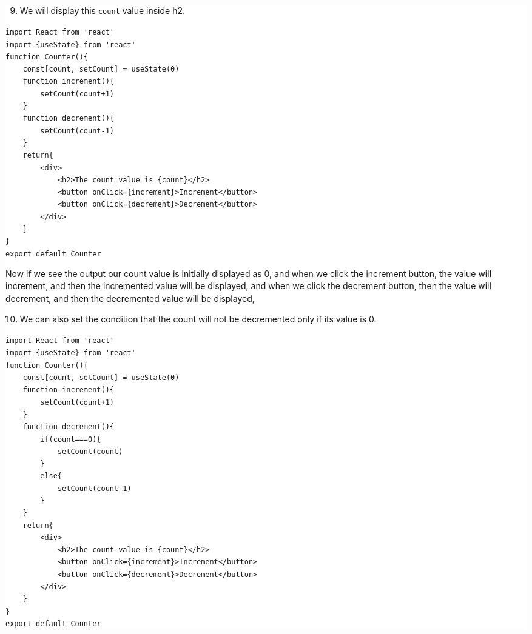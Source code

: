 9. We will display this `count` value inside h2.

```javascript=
import React from 'react'
import {useState} from 'react'
function Counter(){
    const[count, setCount] = useState(0)
    function increment(){
        setCount(count+1)
    }
    function decrement(){
        setCount(count-1)
    }
    return{
        <div>
            <h2>The count value is {count}</h2>
            <button onClick={increment}>Increment</button>
            <button onClick={decrement}>Decrement</button>
        </div>
    }
}
export default Counter
```

Now if we see the output our count value is initially displayed as 0, and when we click the increment button, the value will increment, and then the incremented value will be displayed, and when we click the decrement button, then the value will decrement, and then the decremented value will be displayed,

10. We can also set the condition that the count will not be decremented only if its value is 0.

```javascript=
import React from 'react'
import {useState} from 'react'
function Counter(){
    const[count, setCount] = useState(0)
    function increment(){
        setCount(count+1)
    }
    function decrement(){
        if(count===0){
            setCount(count)
        }
        else{
            setCount(count-1)
        }
    }
    return{
        <div>
            <h2>The count value is {count}</h2>
            <button onClick={increment}>Increment</button>
            <button onClick={decrement}>Decrement</button>
        </div>
    }
}
export default Counter
```
